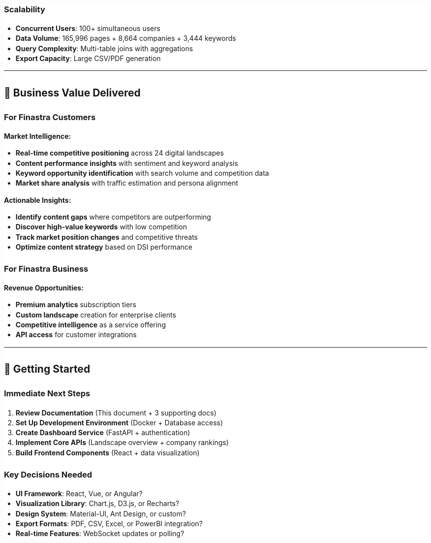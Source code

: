 ### Scalability
- **Concurrent Users**: 100+ simultaneous users
- **Data Volume**: 165,996 pages + 8,664 companies + 3,444 keywords
- **Query Complexity**: Multi-table joins with aggregations
- **Export Capacity**: Large CSV/PDF generation

---

## 🎯 Business Value Delivered

### For Finastra Customers

**Market Intelligence:**
- **Real-time competitive positioning** across 24 digital landscapes
- **Content performance insights** with sentiment and keyword analysis
- **Keyword opportunity identification** with search volume and competition data
- **Market share analysis** with traffic estimation and persona alignment

**Actionable Insights:**
- **Identify content gaps** where competitors are outperforming
- **Discover high-value keywords** with low competition
- **Track market position changes** and competitive threats
- **Optimize content strategy** based on DSI performance

### For Finastra Business

**Revenue Opportunities:**
- **Premium analytics** subscription tiers
- **Custom landscape** creation for enterprise clients
- **Competitive intelligence** as a service offering
- **API access** for customer integrations

---

## 🚀 Getting Started

### Immediate Next Steps

1. **Review Documentation** (This document + 3 supporting docs)
2. **Set Up Development Environment** (Docker + Database access)
3. **Create Dashboard Service** (FastAPI + authentication)
4. **Implement Core APIs** (Landscape overview + company rankings)
5. **Build Frontend Components** (React + data visualization)

### Key Decisions Needed

- **UI Framework**: React, Vue, or Angular?
- **Visualization Library**: Chart.js, D3.js, or Recharts?
- **Design System**: Material-UI, Ant Design, or custom?
- **Export Formats**: PDF, CSV, Excel, or PowerBI integration?
- **Real-time Features**: WebSocket updates or polling?
